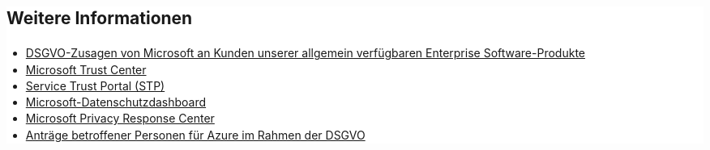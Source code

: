## <a name="learn-more"></a>Weitere Informationen

- [DSGVO-Zusagen von Microsoft an Kunden unserer allgemein verfügbaren Enterprise Software-Produkte](https://docs.microsoft.com/legal/gdpr)
- [Microsoft Trust Center](https://www.microsoft.com/TrustCenter/Privacy/gdpr/default.aspx)
- [Service Trust Portal (STP)](https://servicetrust.microsoft.com/ViewPage/GDPRGetStarted)
- [Microsoft-Datenschutzdashboard](https://account.microsoft.com/privacy)
- [Microsoft Privacy Response Center](https://aka.ms/userprivacysite)
- [Anträge betroffener Personen für Azure im Rahmen der DSGVO](gdpr-dsr-azure.md)
